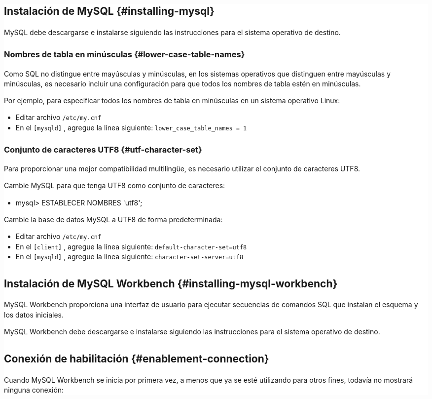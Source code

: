## Instalación de MySQL {#installing-mysql}

MySQL debe descargarse e instalarse siguiendo las instrucciones para el sistema operativo de destino.

### Nombres de tabla en minúsculas {#lower-case-table-names}

Como SQL no distingue entre mayúsculas y minúsculas, en los sistemas operativos que distinguen entre mayúsculas y minúsculas, es necesario incluir una configuración para que todos los nombres de tabla estén en minúsculas.

Por ejemplo, para especificar todos los nombres de tabla en minúsculas en un sistema operativo Linux:

* Editar archivo `/etc/my.cnf`
* En el `[mysqld]` , agregue la línea siguiente:
   `lower_case_table_names = 1`

### Conjunto de caracteres UTF8 {#utf-character-set}

Para proporcionar una mejor compatibilidad multilingüe, es necesario utilizar el conjunto de caracteres UTF8.

Cambie MySQL para que tenga UTF8 como conjunto de caracteres:
* mysql> ESTABLECER NOMBRES &#39;utf8&#39;;

Cambie la base de datos MySQL a UTF8 de forma predeterminada:
* Editar archivo `/etc/my.cnf`
* En el `[client]` , agregue la línea siguiente:
   `default-character-set=utf8`
* En el `[mysqld]` , agregue la línea siguiente:
   `character-set-server=utf8`

## Instalación de MySQL Workbench {#installing-mysql-workbench}

MySQL Workbench proporciona una interfaz de usuario para ejecutar secuencias de comandos SQL que instalan el esquema y los datos iniciales.

MySQL Workbench debe descargarse e instalarse siguiendo las instrucciones para el sistema operativo de destino.

## Conexión de habilitación {#enablement-connection}

Cuando MySQL Workbench se inicia por primera vez, a menos que ya se esté utilizando para otros fines, todavía no mostrará ninguna conexión:
